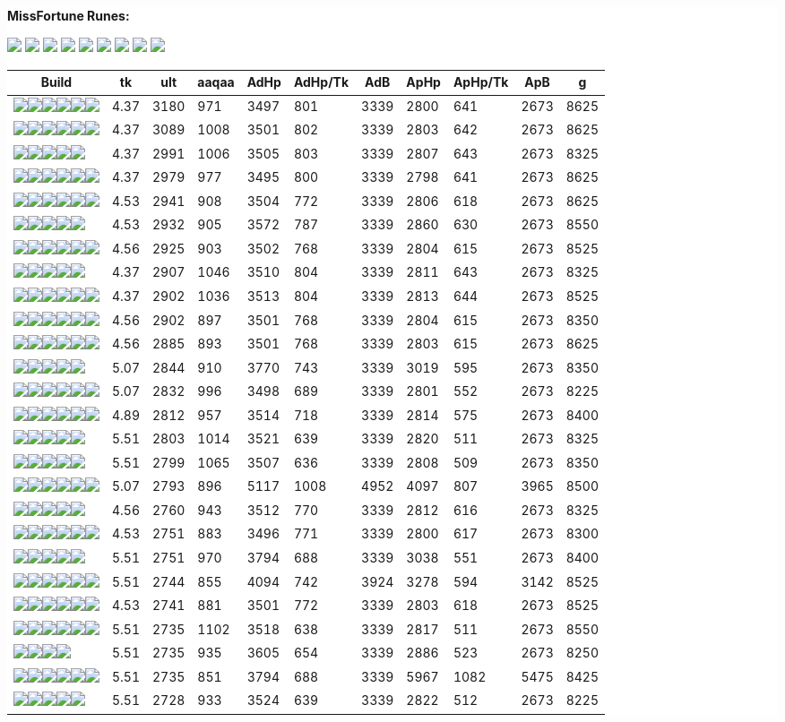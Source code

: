 

**MissFortune Runes:**


![](/Styles/Inspiration/FirstStrike/FirstStrike.png)
![](/Styles/Inspiration/MagicalFootwear/MagicalFootwear.png)
![](/Styles/Inspiration/BiscuitDelivery/BiscuitDelivery.png)
![](/Styles/Inspiration/CosmicInsight/CosmicInsight.png)
![](/Styles/Sorcery/ManaflowBand/ManaflowBand.png)
![](/Styles/Sorcery/GatheringStorm/GatheringStorm.png)
![](/StatMods/StatModsAdaptiveForceIcon.png)
![](/StatMods/StatModsAdaptiveForceIcon.png)
![](/StatMods/StatModsArmorIcon.png)





 Build |tk|ult|aaqaa|AdHp|AdHp/Tk|AdB|ApHp|ApHp/Tk|ApB|g
-|-|-|-|-|-|-|-|-|-|-
![](/item/6691.png)![](/item/6676.png)![](/item/2422.png)![](/item/1053.png)![](/item/1055.png)![](/item/1037.png)|4.37|3180|971|3497|801|3339|2800|641|2673|8625
![](/item/6691.png)![](/item/3036.png)![](/item/2422.png)![](/item/1053.png)![](/item/1055.png)![](/item/1037.png)|4.37|3089|1008|3501|802|3339|2803|642|2673|8625
![](/item/3142.png)![](/item/6676.png)![](/item/1053.png)![](/item/1055.png)![](/item/1037.png)|4.37|2991|1006|3505|803|3339|2807|643|2673|8325
![](/item/6691.png)![](/item/3033.png)![](/item/2422.png)![](/item/1053.png)![](/item/1055.png)![](/item/1037.png)|4.37|2979|977|3495|800|3339|2798|641|2673|8625
![](/item/6691.png)![](/item/6696.png)![](/item/2422.png)![](/item/1053.png)![](/item/1055.png)![](/item/1037.png)|4.53|2941|908|3504|772|3339|2806|618|2673|8625
![](/item/6691.png)![](/item/3074.png)![](/item/2422.png)![](/item/1055.png)![](/item/1038.png)|4.53|2932|905|3572|787|3339|2860|630|2673|8550
![](/item/6691.png)![](/item/3004.png)![](/item/2422.png)![](/item/1053.png)![](/item/1055.png)![](/item/1037.png)|4.56|2925|903|3502|768|3339|2804|615|2673|8525
![](/item/3142.png)![](/item/3036.png)![](/item/1053.png)![](/item/1055.png)![](/item/1037.png)|4.37|2907|1046|3510|804|3339|2811|643|2673|8325
![](/item/6676.png)![](/item/3036.png)![](/item/2422.png)![](/item/1053.png)![](/item/1055.png)![](/item/1037.png)|4.37|2902|1036|3513|804|3339|2813|644|2673|8525
![](/item/6691.png)![](/item/3179.png)![](/item/2422.png)![](/item/1053.png)![](/item/1055.png)![](/item/1038.png)|4.56|2902|897|3501|768|3339|2804|615|2673|8350
![](/item/6691.png)![](/item/6693.png)![](/item/2422.png)![](/item/1053.png)![](/item/1055.png)![](/item/1037.png)|4.56|2885|893|3501|768|3339|2803|615|2673|8625
![](/item/6691.png)![](/item/3072.png)![](/item/2422.png)![](/item/1055.png)![](/item/1038.png)|5.07|2844|910|3770|743|3339|3019|595|2673|8350
![](/item/6691.png)![](/item/6695.png)![](/item/2422.png)![](/item/1053.png)![](/item/1055.png)![](/item/1037.png)|5.07|2832|996|3498|689|3339|2801|552|2673|8225
![](/item/3142.png)![](/item/3179.png)![](/item/1053.png)![](/item/1055.png)![](/item/1038.png)![](/item/1036.png)|4.89|2812|957|3514|718|3339|2814|575|2673|8400
![](/item/3142.png)![](/item/3033.png)![](/item/1053.png)![](/item/1055.png)![](/item/1037.png)|5.51|2803|1014|3521|639|3339|2820|511|2673|8325
![](/item/3142.png)![](/item/6695.png)![](/item/1053.png)![](/item/1055.png)![](/item/1038.png)|5.51|2799|1065|3507|636|3339|2808|509|2673|8350
![](/item/6691.png)![](/item/6673.png)![](/item/2422.png)![](/item/1055.png)![](/item/1038.png)![](/item/1036.png)|5.07|2793|896|5117|1008|4952|4097|807|3965|8500
![](/item/3142.png)![](/item/6696.png)![](/item/1053.png)![](/item/1055.png)![](/item/1037.png)|4.56|2760|943|3512|770|3339|2812|616|2673|8325
![](/item/6691.png)![](/item/6694.png)![](/item/2422.png)![](/item/1053.png)![](/item/1055.png)![](/item/1036.png)|4.53|2751|883|3496|771|3339|2800|617|2673|8300
![](/item/3142.png)![](/item/3072.png)![](/item/1055.png)![](/item/1038.png)![](/item/1036.png)|5.51|2751|970|3794|688|3339|3038|551|2673|8400
![](/item/6691.png)![](/item/3814.png)![](/item/2422.png)![](/item/1053.png)![](/item/1055.png)![](/item/1037.png)|5.51|2744|855|4094|742|3924|3278|594|3142|8525
![](/item/6691.png)![](/item/3508.png)![](/item/2422.png)![](/item/1053.png)![](/item/1055.png)![](/item/1037.png)|4.53|2741|881|3501|772|3339|2803|618|2673|8525
![](/item/6695.png)![](/item/3036.png)![](/item/2422.png)![](/item/1053.png)![](/item/1055.png)![](/item/1038.png)|5.51|2735|1102|3518|638|3339|2817|511|2673|8550
![](/item/3074.png)![](/item/3142.png)![](/item/1055.png)![](/item/1038.png)|5.51|2735|935|3605|654|3339|2886|523|2673|8250
![](/item/6691.png)![](/item/3156.png)![](/item/2422.png)![](/item/1053.png)![](/item/1055.png)![](/item/1037.png)|5.51|2735|851|3794|688|3339|5967|1082|5475|8425
![](/item/3142.png)![](/item/3004.png)![](/item/1053.png)![](/item/1055.png)![](/item/1037.png)|5.51|2728|933|3524|639|3339|2822|512|2673|8225